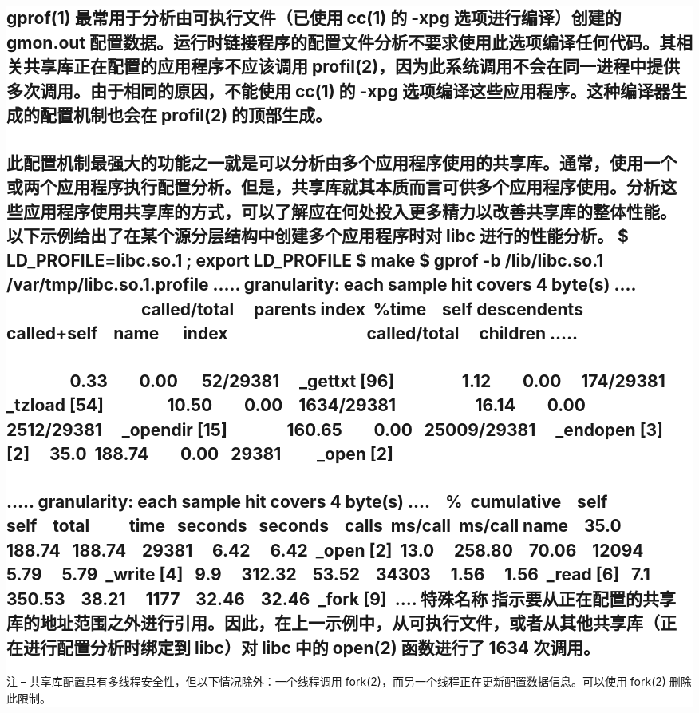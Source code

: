 gprof(1) 最常用于分析由可执行文件（已使用 cc(1) 的 -xpg 选项进行编译）创建的 gmon.out 配置数据。运行时链接程序的配置文件分析不要求使用此选项编译任何代码。其相关共享库正在配置的应用程序不应该调用 profil(2)，因为此系统调用不会在同一进程中提供多次调用。由于相同的原因，不能使用 cc(1) 的 -xpg 选项编译这些应用程序。这种编译器生成的配置机制也会在 profil(2) 的顶部生成。
--------------------------------------------------------------------------------
此配置机制最强大的功能之一就是可以分析由多个应用程序使用的共享库。通常，使用一个或两个应用程序执行配置分析。但是，共享库就其本质而言可供多个应用程序使用。分析这些应用程序使用共享库的方式，可以了解应在何处投入更多精力以改善共享库的整体性能。
以下示例给出了在某个源分层结构中创建多个应用程序时对 libc 进行的性能分析。
$ LD_PROFILE=libc.so.1 ; export LD_PROFILE
$ make
$ gprof -b /lib/libc.so.1 /var/tmp/libc.so.1.profile
.....
granularity: each sample hit covers 4 byte(s) ....
                                  called/total     parents
index  %time    self descendents  called+self    name      index
                                  called/total     children
.....
-----------------------------------------------
                0.33        0.00      52/29381     _gettxt [96]
                1.12        0.00     174/29381     _tzload [54]
               10.50        0.00    1634/29381     <external>
               16.14        0.00    2512/29381     _opendir [15]
              160.65        0.00   25009/29381     _endopen [3]
[2]     35.0  188.74        0.00   29381         _open [2]
-----------------------------------------------
.....
granularity: each sample hit covers 4 byte(s) ....
   %  cumulative    self              self    total         
 time   seconds   seconds    calls  ms/call  ms/call name   
 35.0     188.74   188.74    29381     6.42     6.42  _open [2]
 13.0     258.80    70.06    12094     5.79     5.79  _write [4]
  9.9     312.32    53.52    34303     1.56     1.56  _read [6]
  7.1     350.53    38.21     1177    32.46    32.46  _fork [9]
 .... 
特殊名称 <external> 指示要从正在配置的共享库的地址范围之外进行引用。因此，在上一示例中，从可执行文件，或者从其他共享库（正在进行配置分析时绑定到 libc）对 libc 中的 open(2) 函数进行了 1634 次调用。
--------------------------------------------------------------------------------
注 – 
共享库配置具有多线程安全性，但以下情况除外：一个线程调用 fork(2)，而另一个线程正在更新配置数据信息。可以使用 fork(2) 删除此限制。
